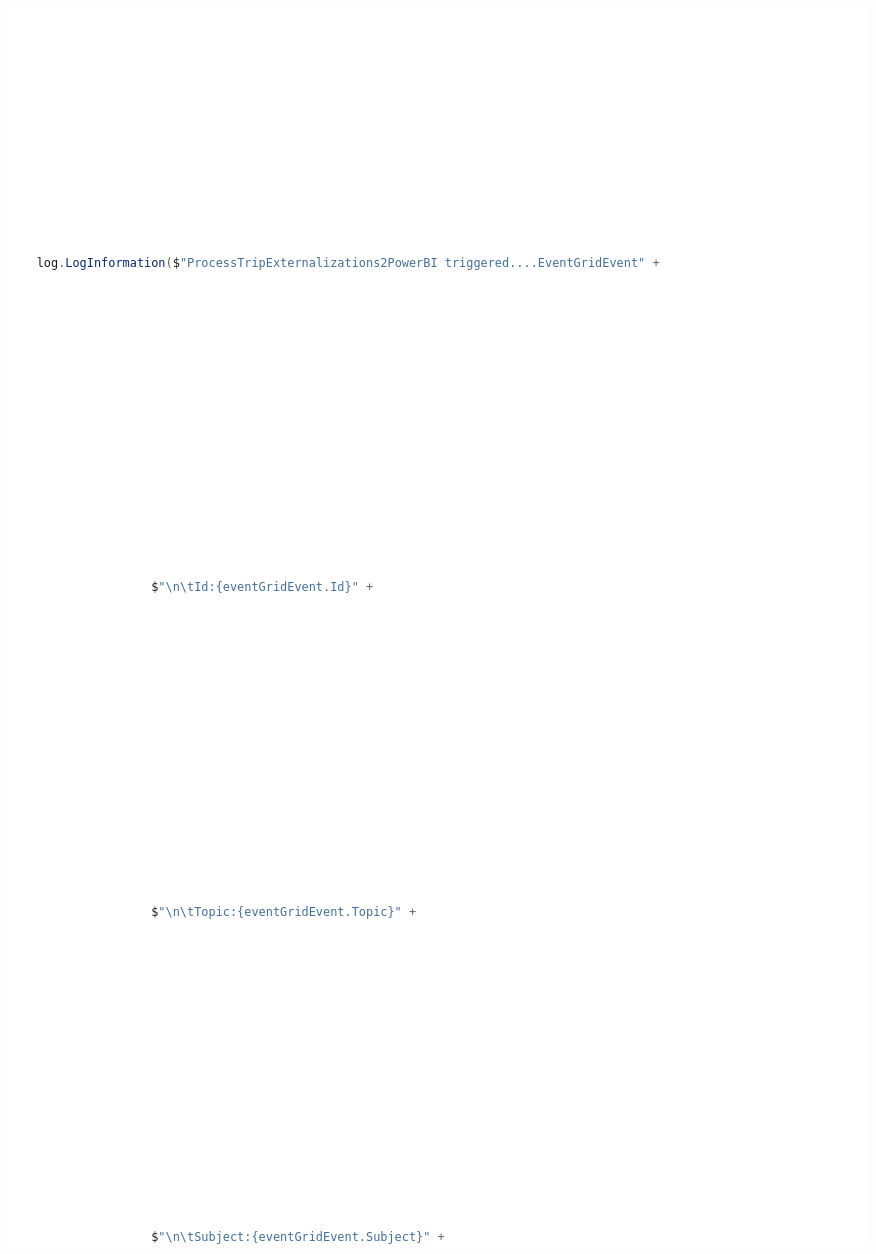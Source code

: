 ```csharp












    log.LogInformation($"ProcessTripExternalizations2PowerBI triggered....EventGridEvent" +















                    $"\n\tId:{eventGridEvent.Id}" +















                    $"\n\tTopic:{eventGridEvent.Topic}" +















                    $"\n\tSubject:{eventGridEvent.Subject}" +


```